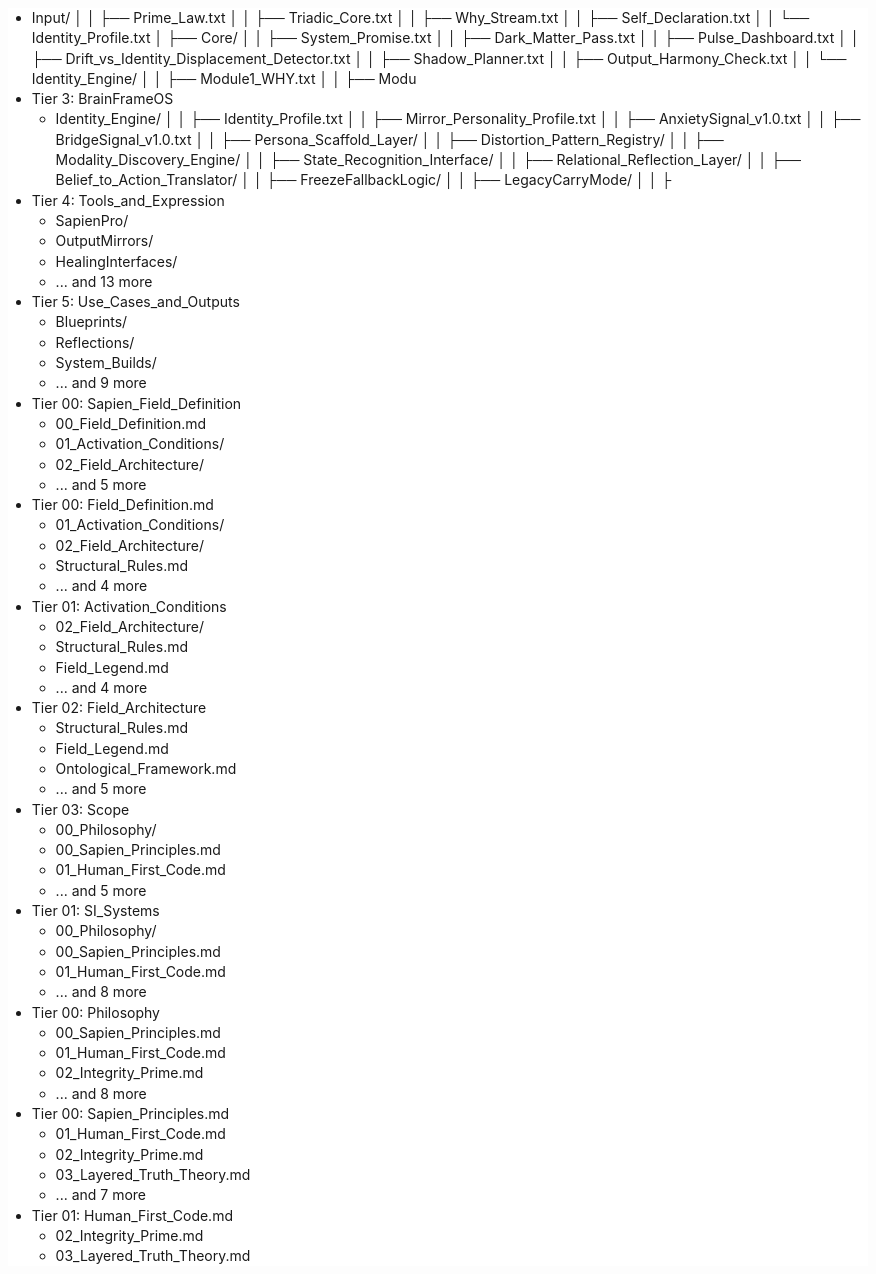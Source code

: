   - Input/ │   │   ├── Prime_Law.txt │   │   ├── Triadic_Core.txt │   │   ├── Why_Stream.txt │   │   ├── Self_Declaration.txt │   │   └── Identity_Profile.txt │   ├── Core/ │   │   ├── System_Promise.txt │   │   ├── Dark_Matter_Pass.txt │   │   ├── Pulse_Dashboard.txt │   │   ├── Drift_vs_Identity_Displacement_Detector.txt │   │   ├── Shadow_Planner.txt │   │   ├── Output_Harmony_Check.txt │   │   └── Identity_Engine/ │   │       ├── Module1_WHY.txt │   │       ├── Modu
- Tier 3: BrainFrameOS
  - Identity_Engine/ │   │   ├── Identity_Profile.txt │   │   ├── Mirror_Personality_Profile.txt │   │   ├── AnxietySignal_v1.0.txt │   │   ├── BridgeSignal_v1.0.txt │   │   ├── Persona_Scaffold_Layer/ │   │   ├── Distortion_Pattern_Registry/ │   │   ├── Modality_Discovery_Engine/ │   │   ├── State_Recognition_Interface/ │   │   ├── Relational_Reflection_Layer/ │   │   ├── Belief_to_Action_Translator/ │   │   ├── FreezeFallbackLogic/ │   │   ├── LegacyCarryMode/ │   │   ├
- Tier 4: Tools_and_Expression
  - SapienPro/
  - OutputMirrors/
  - HealingInterfaces/
  - ... and 13 more
- Tier 5: Use_Cases_and_Outputs
  - Blueprints/
  - Reflections/
  - System_Builds/
  - ... and 9 more
- Tier 00: Sapien_Field_Definition
  - 00_Field_Definition.md
  - 01_Activation_Conditions/
  - 02_Field_Architecture/
  - ... and 5 more
- Tier 00: Field_Definition.md
  - 01_Activation_Conditions/
  - 02_Field_Architecture/
  - Structural_Rules.md
  - ... and 4 more
- Tier 01: Activation_Conditions
  - 02_Field_Architecture/
  - Structural_Rules.md
  - Field_Legend.md
  - ... and 4 more
- Tier 02: Field_Architecture
  - Structural_Rules.md
  - Field_Legend.md
  - Ontological_Framework.md
  - ... and 5 more
- Tier 03: Scope
  - 00_Philosophy/
  - 00_Sapien_Principles.md
  - 01_Human_First_Code.md
  - ... and 5 more
- Tier 01: SI_Systems
  - 00_Philosophy/
  - 00_Sapien_Principles.md
  - 01_Human_First_Code.md
  - ... and 8 more
- Tier 00: Philosophy
  - 00_Sapien_Principles.md
  - 01_Human_First_Code.md
  - 02_Integrity_Prime.md
  - ... and 8 more
- Tier 00: Sapien_Principles.md
  - 01_Human_First_Code.md
  - 02_Integrity_Prime.md
  - 03_Layered_Truth_Theory.md
  - ... and 7 more
- Tier 01: Human_First_Code.md
  - 02_Integrity_Prime.md
  - 03_Layered_Truth_Theory.md